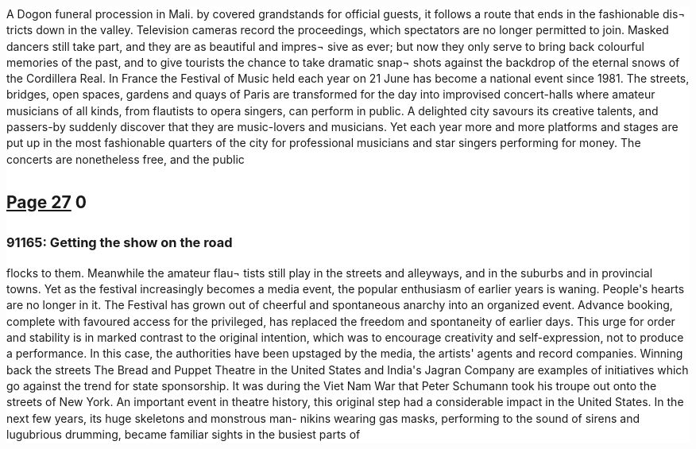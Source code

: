 A Dogon funeral procession
in Mali.
by covered grandstands for official guests, it
follows a route that ends in the fashionable dis¬
tricts down in the valley. Television cameras
record the proceedings, which spectators are no
longer permitted to join. Masked dancers still
take part, and they are as beautiful and impres¬
sive as ever; but now they only serve to bring
back colourful memories of the past, and to
give tourists the chance to take dramatic snap¬
shots against the backdrop of the eternal snows
of the Cordillera Real.
In France the Festival of Music held each
year on 21 June has become a national event
since 1981. The streets, bridges, open spaces,
gardens and quays of Paris are transformed
for the day into improvised concert-halls
where amateur musicians of all kinds, from
flautists to opera singers, can perform in
public. A delighted city savours its creative
talents, and passers-by suddenly discover that
they are music-lovers and musicians.
Yet each year more and more platforms
and stages are put up in the most fashionable
quarters of the city for professional musicians
and star singers performing for money. The
concerts are nonetheless free, and the public
## [Page 27](https://demo.humlab.umu.se/courier/091185engo.pdf#page=27) 0
### 91165: Getting the show on the road
flocks to them. Meanwhile the amateur flau¬
tists still play in the streets and alleyways, and
in the suburbs and in provincial towns. Yet as
the festival increasingly becomes a media
event, the popular enthusiasm of earlier years
is waning. People's hearts are no longer in it.
The Festival has grown out of cheerful and
spontaneous anarchy into an organized event.
Advance booking, complete with favoured
access for the privileged, has replaced the
freedom and spontaneity of earlier days. This
urge for order and stability is in marked
contrast to the original intention, which was
to encourage creativity and self-expression,
not to produce a performance. In this case, the
authorities have been upstaged by the media,
the artists' agents and record companies.
Winning back the streets
The Bread and Puppet Theatre in the United
States and India's Jagran Company are examples
of initiatives which go against the trend for state
sponsorship.
It was during the Viet Nam War that Peter
Schumann took his troupe out onto the streets
of New York. An important event in theatre
history, this original step had a considerable
impact in the United States. In the next few
years, its huge skeletons and monstrous man-
nikins wearing gas masks, performing to the
sound of sirens and lugubrious drumming,
became familiar sights in the busiest parts of